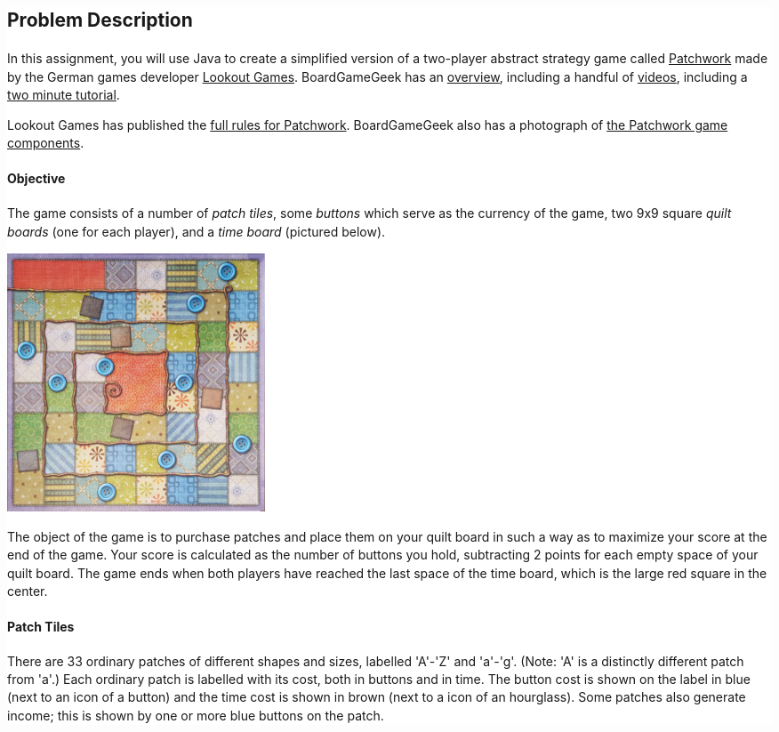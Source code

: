 ## Problem Description

In this assignment, you will use Java to create a simplified version of a two-player
abstract strategy game called [Patchwork](https://boardgamegeek.com/boardgame/163412/patchwork)
made by the German games developer [Lookout Games](http://lookout-spiele.de/).
BoardGameGeek has an [overview](https://boardgamegeek.com/boardgame/163412/patchwork),
including a handful of [videos](https://boardgamegeek.com/boardgame/163412/patchwork/videos/all),
including a [two minute tutorial](https://boardgamegeek.com/video/128863/patchwork/how-play-patchwork-2-minutes-rules-girl).

Lookout Games has published the [full rules for Patchwork](http://lookout-spiele.de/wp-content/uploads/Patchwork_Rules_US.pdf).
BoardGameGeek also has a photograph of [the Patchwork game components](https://boardgamegeek.com/image/2371709/w-eric-martin?size=large).

#### Objective

The game consists of a number of *patch tiles*, some *buttons* which serve
as the currency of the game, two 9x9 square *quilt boards* (one for each
player), and a *time board* (pictured below).

![game](src/comp1140/ass2/gui/assets/timeBoard.png)

The object of the game is to purchase patches and place them on your quilt
board in such a way as to maximize your score at the end of the game.
Your score is calculated as the number of buttons you hold, subtracting 2
points for each empty space of your quilt board.
The game ends when both players have reached the last space of the time
board, which is the large red square in the center.

#### Patch Tiles

There are 33 ordinary patches of different shapes and sizes, labelled 'A'-'Z' and 'a'-'g'.
(Note: 'A' is a distinctly different patch from 'a'.)
Each ordinary patch is labelled with its cost, both in buttons and in time.
The button cost is shown on the label in blue (next to an icon of a
button) and the time cost is shown in brown (next to a icon of an hourglass).
Some patches also generate income; this is shown by one or more blue buttons
on the patch.
